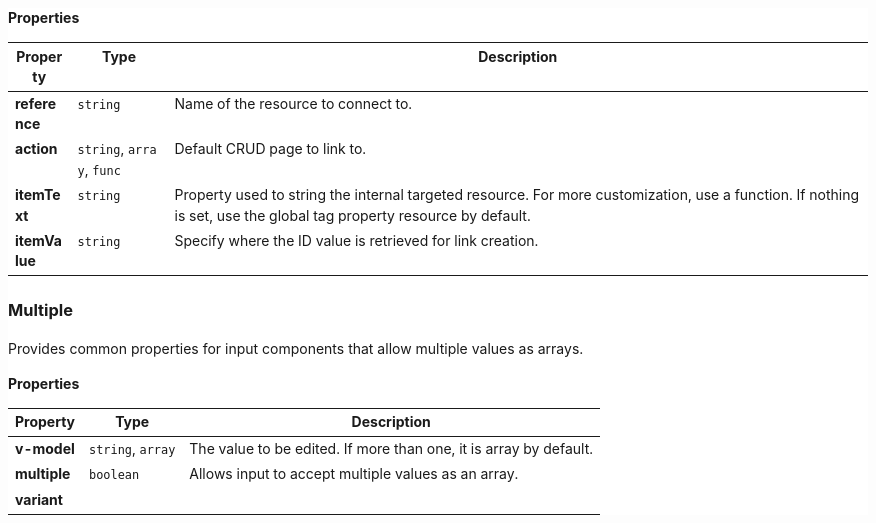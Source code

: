 <b>Properties</b>

<div class="table-responsive">
<table class="table">
   <thead>
      <tr>
         <th>Property</th>
         <th>Type</th>
         <th>Description</th>
      </tr>
   </thead>
   <tbody>
      <tr>
         <td><strong>reference</strong></td>
         <td><code>string</code></td>
         <td>Name of the resource to connect to.</td>
      </tr>
      <tr>
         <td><strong>action</strong></td>
         <td><code>string</code>, <code>array</code>, <code>func</code></td>
         <td>Default CRUD page to link to.</td>
      </tr>
      <tr>
         <td><strong>itemText</strong></td>
         <td><code>string</code></td>
         <td>Property used to string the internal targeted resource. For more customization, use a function. If nothing is set, use the global tag property resource by default.</td>
      </tr>
      <tr>
         <td><strong>itemValue</strong></td>
         <td><code>string</code></td>
         <td>Specify where the ID value is retrieved for link creation.</td>
      </tr>
   </tbody>
</table>
</div>

### Multiple

Provides common properties for input components that allow multiple values as arrays.

<b>Properties</b>

<div class="table-responsive">
<table class="table">
   <thead>
      <tr>
         <th>Property</th>
         <th>Type</th>
         <th>Description</th>
      </tr>
   </thead>
   <tbody>
      <tr>
         <td><strong>v-model</strong></td>
         <td><code>string</code>, <code>array</code></td>
         <td>The value to be edited. If more than one, it is array by default.</td>
      </tr>
      <tr>
         <td><strong>multiple</strong></td>
         <td><code>boolean</code></td>
         <td>Allows input to accept multiple values as an array.</td>
      </tr>
      <tr>
         <td><strong>variant</strong></td>